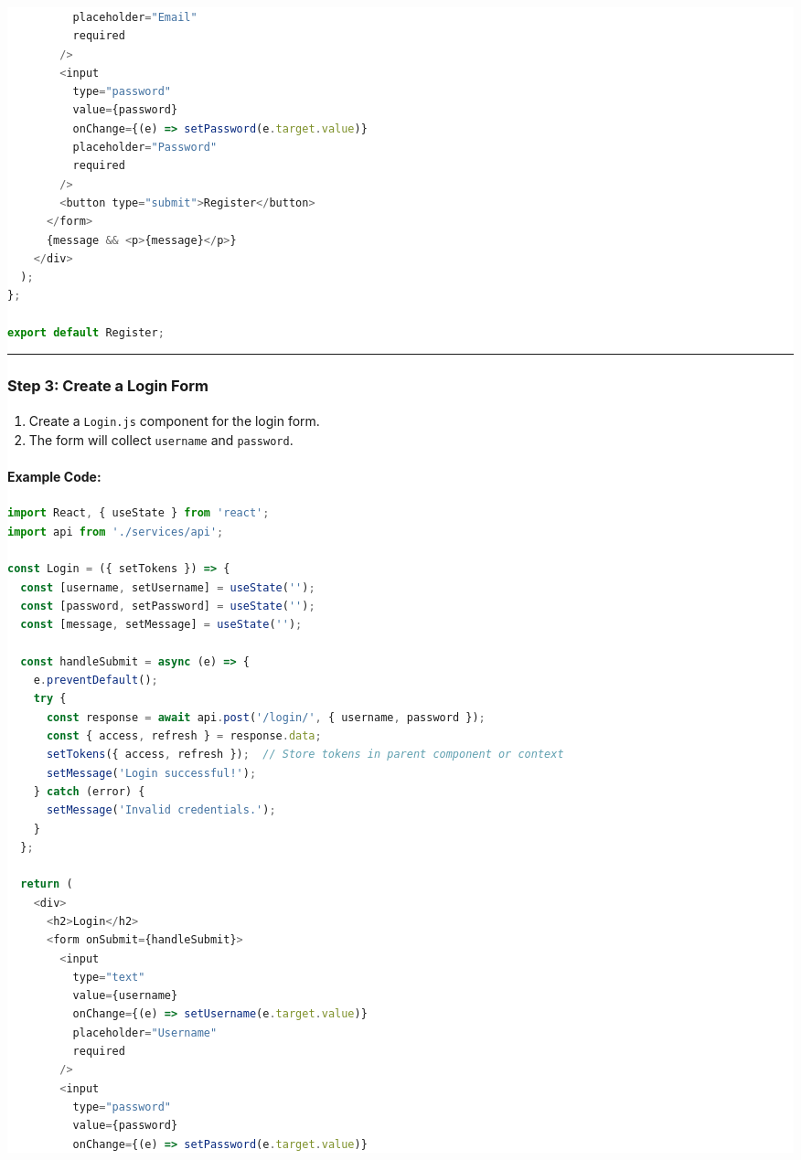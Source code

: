 ```javascript
          placeholder="Email"
          required
        />
        <input
          type="password"
          value={password}
          onChange={(e) => setPassword(e.target.value)}
          placeholder="Password"
          required
        />
        <button type="submit">Register</button>
      </form>
      {message && <p>{message}</p>}
    </div>
  );
};

export default Register;
```

---

### Step 3: Create a Login Form

1. Create a `Login.js` component for the login form.
2. The form will collect `username` and `password`.

#### Example Code:
```javascript
import React, { useState } from 'react';
import api from './services/api';

const Login = ({ setTokens }) => {
  const [username, setUsername] = useState('');
  const [password, setPassword] = useState('');
  const [message, setMessage] = useState('');

  const handleSubmit = async (e) => {
    e.preventDefault();
    try {
      const response = await api.post('/login/', { username, password });
      const { access, refresh } = response.data;
      setTokens({ access, refresh });  // Store tokens in parent component or context
      setMessage('Login successful!');
    } catch (error) {
      setMessage('Invalid credentials.');
    }
  };

  return (
    <div>
      <h2>Login</h2>
      <form onSubmit={handleSubmit}>
        <input
          type="text"
          value={username}
          onChange={(e) => setUsername(e.target.value)}
          placeholder="Username"
          required
        />
        <input
          type="password"
          value={password}
          onChange={(e) => setPassword(e.target.value)}
```